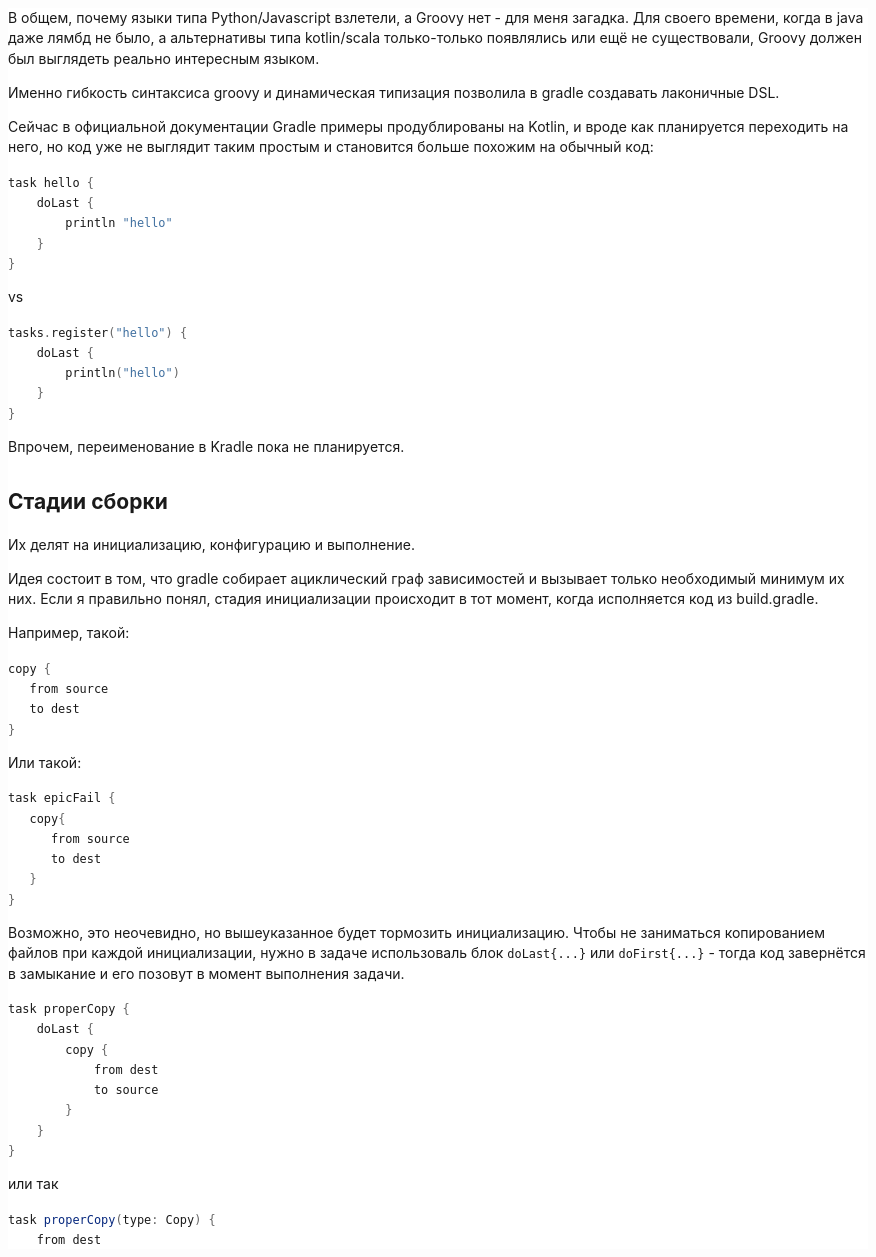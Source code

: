В общем, почему языки типа Python/Javascript взлетели, а Groovy нет - для меня загадка. Для своего времени, когда в java даже лямбд не было, а альтернативы типа kotlin/scala только-только появлялись или ещё не существовали, Groovy должен был выглядеть реально интересным языком.

Именно гибкость синтаксиса groovy и динамическая типизация позволила в gradle создавать лаконичные DSL.

Сейчас в официальной документации Gradle примеры продублированы на Kotlin, и вроде как планируется переходить на него, но код уже не выглядит таким простым и становится больше похожим на обычный код:
```java
task hello {
    doLast {
        println "hello"
    }
}
```
vs
```kotlin
tasks.register("hello") {
    doLast {
        println("hello")
    }
}
```
Впрочем, переименование в Kradle пока не планируется.

## Стадии сборки

Их делят на инициализацию, конфигурацию и выполнение.

Идея состоит в том, что gradle собирает ациклический граф зависимостей и вызывает только необходимый минимум их них. Если я правильно понял, стадия инициализации происходит в тот момент, когда исполняется код из build.gradle.

Например, такой:
```java
copy {
   from source
   to dest
}
```
Или такой:
```java
task epicFail {
   copy{
      from source
      to dest
   }
}
```
Возможно, это неочевидно, но вышеуказанное будет тормозить инициализацию. Чтобы не заниматься копированием файлов при каждой инициализации, нужно в задаче использоваль блок ```doLast{...}``` или ```doFirst{...}``` - тогда код завернётся в замыкание и его позовут в момент выполнения задачи.
```java
task properCopy {
    doLast {
        copy {
            from dest
            to source
        }
    }
}
```
или так
```java
task properCopy(type: Copy) {
    from dest
```